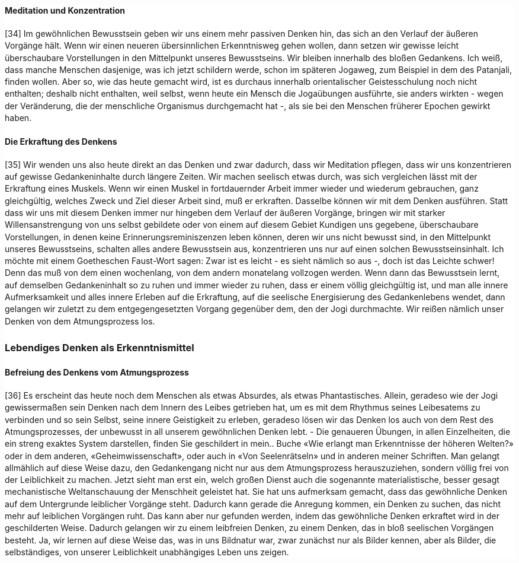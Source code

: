 #### Meditation und Konzentration

[34] Im gewöhnlichen Bewusstsein geben wir uns einem mehr passiven Denken hin, das sich an den Verlauf der äußeren Vorgänge hält. Wenn wir einen neueren übersinnlichen Erkenntnisweg gehen wollen, dann setzen wir gewisse leicht überschaubare Vorstellungen in den Mittelpunkt unseres Bewusstseins. Wir bleiben innerhalb des bloßen Gedankens. Ich weiß, dass manche Menschen dasjenige, was ich jetzt schildern werde, schon im späteren Jogaweg, zum Beispiel in dem des Patanjali, finden wollen. Aber so, wie das heute gemacht wird, ist es durchaus innerhalb orientalischer Geistesschulung noch nicht enthalten; deshalb nicht enthalten, weil selbst, wenn heute ein Mensch die Jogaübungen ausführte, sie anders wirkten - wegen der Veränderung, die der menschliche Organismus durchgemacht hat -, als sie bei den Menschen früherer Epochen gewirkt haben.

#### Die Erkraftung des Denkens

[35] Wir wenden uns also heute direkt an das Denken und zwar dadurch, dass wir Meditation pflegen, dass wir uns konzentrieren auf gewisse Gedankeninhalte durch längere Zeiten. Wir machen seelisch etwas durch, was sich vergleichen lässt mit der Erkraftung eines Muskels. Wenn wir einen Muskel in fortdauernder Arbeit immer wieder und wiederum gebrauchen, ganz gleichgültig, welches Zweck und Ziel dieser Arbeit sind, muß er erkraften. Dasselbe können wir mit dem Denken ausführen. Statt dass wir uns mit diesem Denken immer nur hingeben dem Verlauf der äußeren Vorgänge, bringen wir mit starker Willensanstrengung von uns selbst gebildete oder von einem auf diesem Gebiet Kundigen uns gegebene, überschaubare Vorstellungen, in denen keine Erinnerungsreminiszenzen leben können, deren wir uns nicht bewusst sind, in den Mittelpunkt unseres Bewusstseins, schalten alles andere Bewusstsein aus, konzentrieren uns nur auf einen solchen Bewusstseinsinhalt. Ich möchte mit einem Goetheschen Faust-Wort sagen: Zwar ist es leicht - es sieht nämlich so aus -, doch ist das Leichte schwer! Denn das muß von dem einen wochenlang, von dem andern monatelang vollzogen werden. Wenn dann das Bewusstsein lernt, auf demselben Gedankeninhalt so zu ruhen und immer wieder zu ruhen, dass er einem völlig gleichgültig ist, und man alle innere Aufmerksamkeit und alles innere Erleben auf die Erkraftung, auf die seelische Energisierung des Gedankenlebens wendet, dann gelangen wir zuletzt zu dem entgegengesetzten Vorgang gegenüber dem, den der Jogi durchmachte. Wir reißen nämlich unser Denken von dem Atmungsprozess los.

### Lebendiges Denken als Erkenntnismittel

#### Befreiung des Denkens vom Atmungsprozess

[36] Es erscheint das heute noch dem Menschen als etwas Absurdes, als etwas Phantastisches. Allein, geradeso wie der Jogi gewissermaßen sein Denken nach dem Innern des Leibes getrieben hat, um es mit dem Rhythmus seines Leibesatems zu verbinden und so sein Selbst, seine innere Geistigkeit zu erleben, geradeso lösen wir das Denken los auch von dem Rest des Atmungsprozesses, der unbewusst in all unserem gewöhnlichen Denken lebt. - Die genaueren Übungen, in allen Einzelheiten, die ein streng exaktes System darstellen, finden Sie geschildert in mein.. Buche «Wie erlangt man Erkenntnisse der höheren Welten?» oder in dem anderen, «Geheimwissenschaft», oder auch in «Von Seelenrätseln» und in anderen meiner Schriften. Man gelangt allmählich auf diese Weise dazu, den Gedankengang nicht nur aus dem Atmungsprozess herauszuziehen, sondern völlig frei von der Leiblichkeit zu machen. Jetzt sieht man erst ein, welch großen Dienst auch die sogenannte materialistische, besser gesagt mechanistische Weltanschauung der Menschheit geleistet hat. Sie hat uns aufmerksam gemacht, dass das gewöhnliche Denken auf dem Untergrunde leiblicher Vorgänge steht. Dadurch kann gerade die Anregung kommen, ein Denken zu suchen, das nicht mehr auf leiblichen Vorgängen ruht. Das kann aber nur gefunden werden, indem das gewöhnliche Denken erkraftet wird in der geschilderten Weise. Dadurch gelangen wir zu einem leibfreien Denken, zu einem Denken, das in bloß seelischen Vorgängen besteht. Ja, wir lernen auf diese Weise das, was in uns Bildnatur war, zwar zunächst nur als Bilder kennen, aber als Bilder, die selbständiges, von unserer Leiblichkeit unabhängiges Leben uns zeigen.

